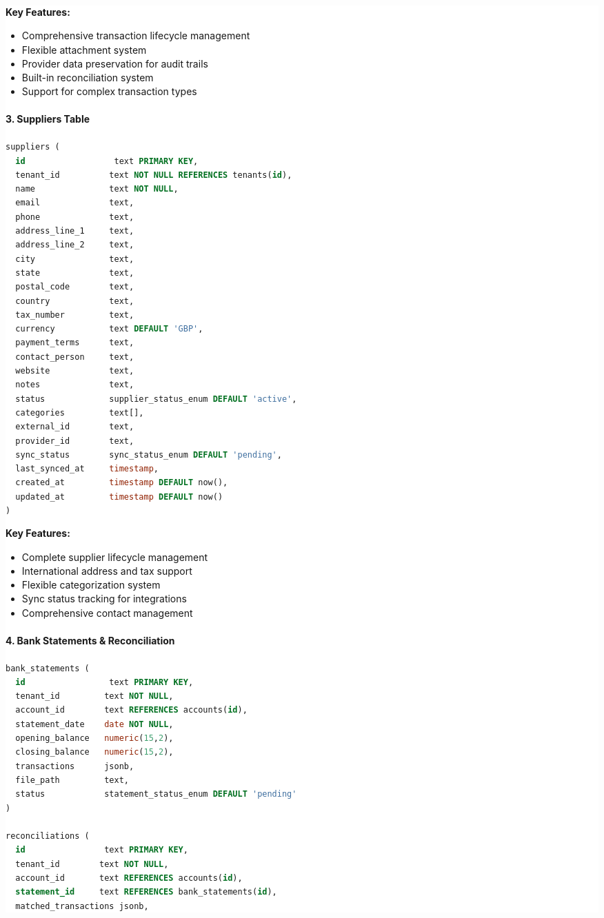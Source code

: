 **Key Features:**
- Comprehensive transaction lifecycle management
- Flexible attachment system
- Provider data preservation for audit trails
- Built-in reconciliation system
- Support for complex transaction types

#### 3. Suppliers Table
```sql
suppliers (
  id                  text PRIMARY KEY,
  tenant_id          text NOT NULL REFERENCES tenants(id),
  name               text NOT NULL,
  email              text,
  phone              text,
  address_line_1     text,
  address_line_2     text,
  city               text,
  state              text,
  postal_code        text,
  country            text,
  tax_number         text,
  currency           text DEFAULT 'GBP',
  payment_terms      text,
  contact_person     text,
  website            text,
  notes              text,
  status             supplier_status_enum DEFAULT 'active',
  categories         text[],
  external_id        text,
  provider_id        text,
  sync_status        sync_status_enum DEFAULT 'pending',
  last_synced_at     timestamp,
  created_at         timestamp DEFAULT now(),
  updated_at         timestamp DEFAULT now()
)
```

**Key Features:**
- Complete supplier lifecycle management
- International address and tax support
- Flexible categorization system
- Sync status tracking for integrations
- Comprehensive contact management

#### 4. Bank Statements & Reconciliation
```sql
bank_statements (
  id                 text PRIMARY KEY,
  tenant_id         text NOT NULL,
  account_id        text REFERENCES accounts(id),
  statement_date    date NOT NULL,
  opening_balance   numeric(15,2),
  closing_balance   numeric(15,2),
  transactions      jsonb,
  file_path         text,
  status            statement_status_enum DEFAULT 'pending'
)

reconciliations (
  id                text PRIMARY KEY,
  tenant_id        text NOT NULL,
  account_id       text REFERENCES accounts(id),
  statement_id     text REFERENCES bank_statements(id),
  matched_transactions jsonb,
```